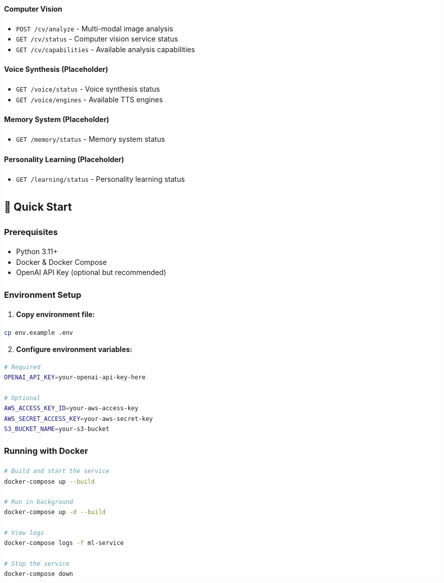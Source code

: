 #### Computer Vision

- `POST /cv/analyze` - Multi-modal image analysis
- `GET /cv/status` - Computer vision service status
- `GET /cv/capabilities` - Available analysis capabilities

#### Voice Synthesis (Placeholder)

- `GET /voice/status` - Voice synthesis status
- `GET /voice/engines` - Available TTS engines

#### Memory System (Placeholder)

- `GET /memory/status` - Memory system status

#### Personality Learning (Placeholder)

- `GET /learning/status` - Personality learning status

## 🚀 Quick Start

### Prerequisites

- Python 3.11+
- Docker & Docker Compose
- OpenAI API Key (optional but recommended)

### Environment Setup

1. **Copy environment file:**

```bash
cp env.example .env
```

2. **Configure environment variables:**

```bash
# Required
OPENAI_API_KEY=your-openai-api-key-here

# Optional
AWS_ACCESS_KEY_ID=your-aws-access-key
AWS_SECRET_ACCESS_KEY=your-aws-secret-key
S3_BUCKET_NAME=your-s3-bucket
```

### Running with Docker

```bash
# Build and start the service
docker-compose up --build

# Run in background
docker-compose up -d --build

# View logs
docker-compose logs -f ml-service

# Stop the service
docker-compose down
```
